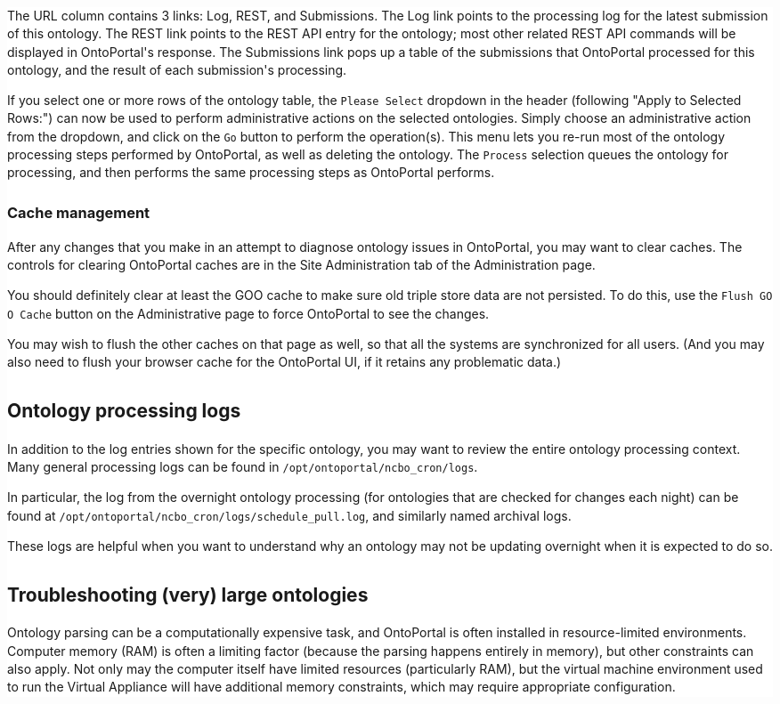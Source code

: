 The URL column contains 3 links: Log, REST, and Submissions.
The Log link points to the processing log for the latest submission of this ontology.
The REST link points to the REST API entry for the ontology; 
most other related REST API commands will be displayed in OntoPortal's response.
The Submissions link pops up a table of the submissions that OntoPortal processed for this ontology, 
and the result of each submission's processing.

If you select one or more rows of the ontology table,
the `Please Select` dropdown in the header (following "Apply to Selected Rows:") 
can now be used to perform administrative actions on the selected ontologies.
Simply choose an administrative action from the dropdown,
and click on the `Go` button to perform the operation(s).
This menu lets you re-run most of the ontology processing steps performed by OntoPortal,
as well as deleting the ontology.
The `Process` selection queues the ontology for processing,
and then performs the same processing steps as OntoPortal performs.

### Cache management

After any changes that you make in an attempt to diagnose ontology issues in OntoPortal, 
you may want to clear caches. 
The controls for clearing OntoPortal caches are in the Site Administration tab 
of the Administration page.

You should definitely clear at least the GOO cache to make sure old triple store data are not persisted.
To do this, use the `Flush GOO Cache` button on the Administrative page to force OntoPortal to see the changes.

You may wish to flush the other caches on that page as well, so that all the systems are synchronized for all users.
(And you may also need to flush your browser cache for the OntoPortal UI, if it retains any problematic data.)

## Ontology processing logs

In addition to the log entries shown for the specific ontology,
you may want to review the entire ontology processing context.
Many general processing logs can be found in `/opt/ontoportal/ncbo_cron/logs`.

In particular, the log from the overnight ontology processing
(for ontologies that are checked for changes each night)
can be found at `/opt/ontoportal/ncbo_cron/logs/schedule_pull.log`, 
and similarly named archival logs. 

These logs are helpful when you want to understand why an ontology
may not be updating overnight when it is expected to do so.

## Troubleshooting (very) large ontologies

Ontology parsing can be a computationally expensive task, and OntoPortal is often installed in resource-limited environments.
Computer memory (RAM) is often a limiting factor
(because the parsing happens entirely in memory), but other constraints can also apply.
Not only may the computer itself have limited resources (particularly RAM), 
but the virtual machine environment used to run the Virtual Appliance will have additional memory constraints,
which may require appropriate configuration.
